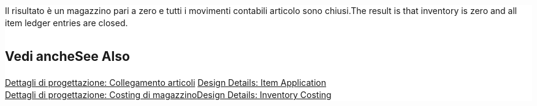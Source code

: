  <span data-ttu-id="3b659-298">Il risultato è un magazzino pari a zero e tutti i movimenti contabili articolo sono chiusi.</span><span class="sxs-lookup"><span data-stu-id="3b659-298">The result is that inventory is zero and all item ledger entries are closed.</span></span>  

## <a name="see-also"></a><span data-ttu-id="3b659-299">Vedi anche</span><span class="sxs-lookup"><span data-stu-id="3b659-299">See Also</span></span>  
<span data-ttu-id="3b659-300">[Dettagli di progettazione: Collegamento articoli](design-details-item-application.md) </span><span class="sxs-lookup"><span data-stu-id="3b659-300">[Design Details: Item Application](design-details-item-application.md) </span></span>  
[<span data-ttu-id="3b659-301">Dettagli di progettazione: Costing di magazzino</span><span class="sxs-lookup"><span data-stu-id="3b659-301">Design Details: Inventory Costing</span></span>](design-details-inventory-costing.md)  

